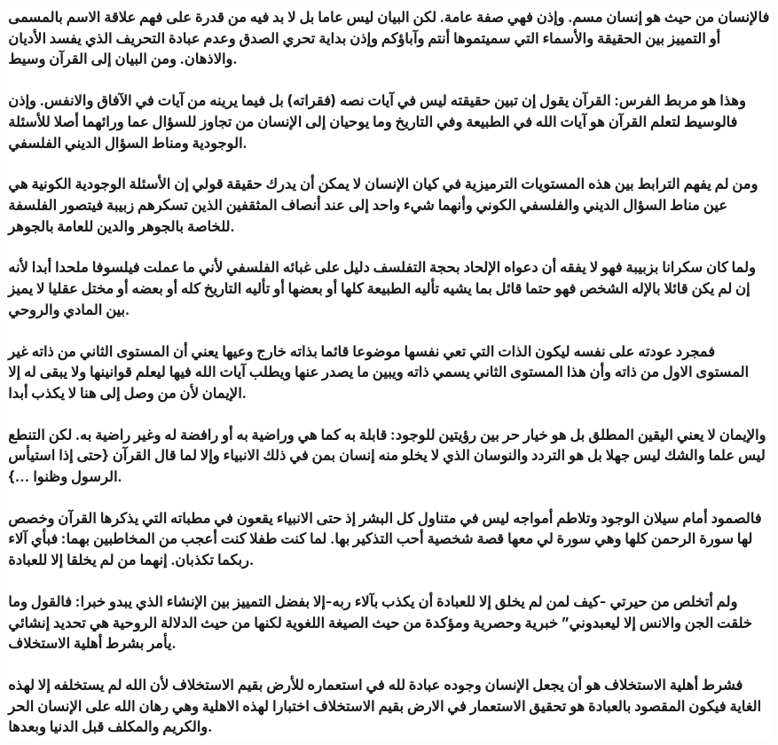 ### فالإنسان من حيث هو إنسان مسم. وإذن فهي صفة عامة. لكن البيان ليس عاما بل لا بد فيه من قدرة على فهم علاقة الاسم بالمسمى أو التمييز بين الحقيقة والأسماء التي سميتموها أنتم وآباؤكم وإذن بداية تحري الصدق وعدم عبادة التحريف الذي يفسد الأديان والاذهان. ومن البيان إلى القرآن وسيط.

### وهذا هو مربط الفرس: القرآن يقول إن تبين حقيقته ليس في آيات نصه (فقراته) بل فيما يرينه من آيات في الآفاق والانفس. وإذن فالوسيط لتعلم القرآن هو آيات الله في الطبيعة وفي التاريخ وما يوحيان إلى الإنسان من تجاوز للسؤال عما ورائهما أصلا للأسئلة الوجودية ومناط السؤال الديني الفلسفي.

### ومن لم يفهم الترابط بين هذه المستويات الترميزية في كيان الإنسان لا يمكن أن يدرك حقيقة قولي إن الأسئلة الوجودية الكونية هي عين مناط السؤال الديني والفلسفي الكوني وأنهما شيء واحد إلى عند أنصاف المثقفين الذين تسكرهم زبيبة فيتصور الفلسفة للخاصة بالجوهر والدين للعامة بالجوهر.

### ولما كان سكرانا بزبيبة فهو لا يفقه أن دعواه الإلحاد بحجة التفلسف دليل على غبائه الفلسفي لأني ما عملت فيلسوفا ملحدا أبدا لأنه إن لم يكن قائلا بالإله الشخص فهو حتما قائل بما يشيه تأليه الطبيعة كلها أو بعضها أو تأليه التاريخ كله أو بعضه أو مختل عقليا لا يميز بين المادي والروحي.

### فمجرد عودته على نفسه ليكون الذات التي تعي نفسها موضوعا قائما بذاته خارج وعيها يعني أن المستوى الثاني من ذاته غير المستوى الاول من ذاته وأن هذا المستوى الثاني يسمي ذاته ويبين ما يصدر عنها ويطلب آيات الله فيها ليعلم قوانينها ولا يبقى له إلا الإيمان لأن من وصل إلى هنا لا يكذب أبدا.

### والإيمان لا يعني اليقين المطلق بل هو خيار حر بين رؤيتين للوجود: قابلة به كما هي وراضية به أو رافضة له وغير راضية به. لكن التنطع ليس علما والشك ليس جهلا بل هو التردد والنوسان الذي لا يخلو منه إنسان بمن في ذلك الانبياء وإلا لما قال القرآن {حتى إذا استيأس الرسول وظنوا …}.

### فالصمود أمام سيلان الوجود وتلاطم أمواجه ليس في متناول كل البشر إذ حتى الانبياء يقعون في مطباته التي يذكرها القرآن وخصص لها سورة الرحمن كلها وهي سورة لي معها قصة شخصية أحب التذكير بها. لما كنت طفلا كنت أعجب من المخاطبين بهما: فبأي آلاء ربكما تكذبان. إنهما من لم يخلقا إلا للعبادة.

### ولم أتخلص من حيرتي -كيف لمن لم يخلق إلا للعبادة أن يكذب بآلاء ربه-إلا بفضل التمييز بين الإنشاء الذي يبدو خبرا: فالقول وما خلقت الجن والانس إلا ليعبدوني” خبرية وحصرية ومؤكدة من حيث الصيغة اللغوية لكنها من حيث الدلالة الروحية هي تحديد إنشائي يأمر بشرط أهلية الاستخلاف.

### فشرط أهلية الاستخلاف هو أن يجعل الإنسان وجوده عبادة لله في استعماره للأرض بقيم الاستخلاف لأن الله لم يستخلفه إلا لهذه الغاية فيكون المقصود بالعبادة هو تحقيق الاستعمار في الارض بقيم الاستخلاف اختبارا لهذه الاهلية وهي رهان الله على الإنسان الحر والكريم والمكلف قبل الدنيا وبعدها.
